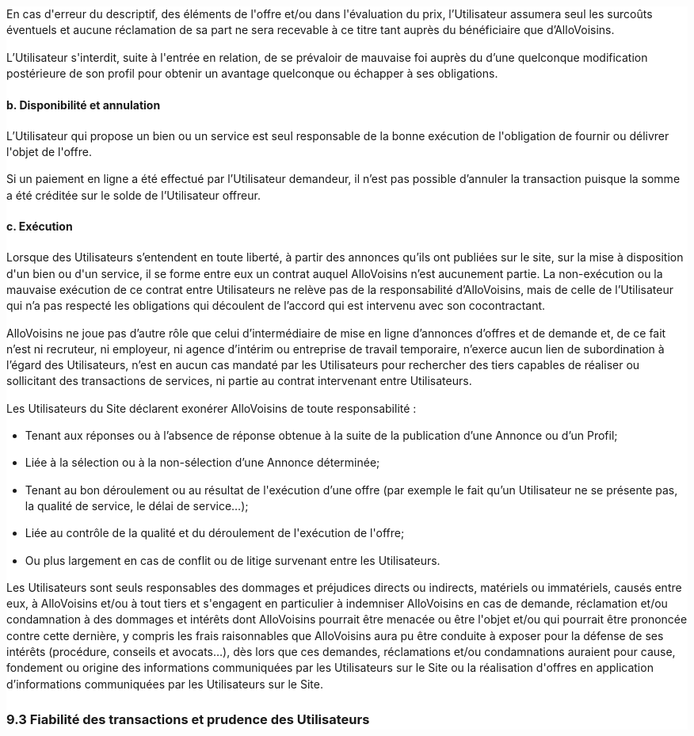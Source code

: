 En cas d'erreur du descriptif, des éléments de l'offre et/ou dans l'évaluation du prix, l’Utilisateur assumera seul les surcoûts éventuels et aucune réclamation de sa part ne sera recevable à ce titre tant auprès du bénéficiaire que d’AlloVoisins.

L’Utilisateur s'interdit, suite à l'entrée en relation, de se prévaloir de mauvaise foi auprès du d’une quelconque modification postérieure de son profil pour obtenir un avantage quelconque ou échapper à ses obligations.

#### b. Disponibilité et annulation

L’Utilisateur qui propose un bien ou un service est seul responsable de la bonne exécution de l'obligation de fournir ou délivrer l'objet de l'offre.

Si un paiement en ligne a été effectué par l’Utilisateur demandeur, il n’est pas possible d’annuler la transaction puisque la somme a été créditée sur le solde de l’Utilisateur offreur.

#### c. Exécution

Lorsque des Utilisateurs s’entendent en toute liberté, à partir des annonces qu’ils ont publiées sur le site, sur la mise à disposition d'un bien ou d'un service, il se forme entre eux un contrat auquel AlloVoisins n’est aucunement partie. La non-exécution ou la mauvaise exécution de ce contrat entre Utilisateurs ne relève pas de la responsabilité d’AlloVoisins, mais de celle de l’Utilisateur qui n’a pas respecté les obligations qui découlent de l’accord qui est intervenu avec son cocontractant.

AlloVoisins ne joue pas d’autre rôle que celui d’intermédiaire de mise en ligne d’annonces d’offres et de demande et, de ce fait n’est ni recruteur, ni employeur, ni agence d’intérim ou entreprise de travail temporaire, n’exerce aucun lien de subordination à l’égard des Utilisateurs, n’est en aucun cas mandaté par les Utilisateurs pour rechercher des tiers capables de réaliser ou sollicitant des transactions de services, ni partie au contrat intervenant entre Utilisateurs.

Les Utilisateurs du Site déclarent exonérer AlloVoisins de toute responsabilité :

* Tenant aux réponses ou à l’absence de réponse obtenue à la suite de la publication d’une Annonce ou d’un Profil;
    
* Liée à la sélection ou à la non-sélection d’une Annonce déterminée;
    
* Tenant au bon déroulement ou au résultat de l'exécution d’une offre (par exemple le fait qu’un Utilisateur ne se présente pas, la qualité de service, le délai de service…);
    
* Liée au contrôle de la qualité et du déroulement de l'exécution de l'offre;
    
* Ou plus largement en cas de conflit ou de litige survenant entre les Utilisateurs.
    

Les Utilisateurs sont seuls responsables des dommages et préjudices directs ou indirects, matériels ou immatériels, causés entre eux, à AlloVoisins et/ou à tout tiers et s'engagent en particulier à indemniser AlloVoisins en cas de demande, réclamation et/ou condamnation à des dommages et intérêts dont AlloVoisins pourrait être menacée ou être l'objet et/ou qui pourrait être prononcée contre cette dernière, y compris les frais raisonnables que AlloVoisins aura pu être conduite à exposer pour la défense de ses intérêts (procédure, conseils et avocats…), dès lors que ces demandes, réclamations et/ou condamnations auraient pour cause, fondement ou origine des informations communiquées par les Utilisateurs sur le Site ou la réalisation d'offres en application d’informations communiquées par les Utilisateurs sur le Site.

### 9.3 Fiabilité des transactions et prudence des Utilisateurs
